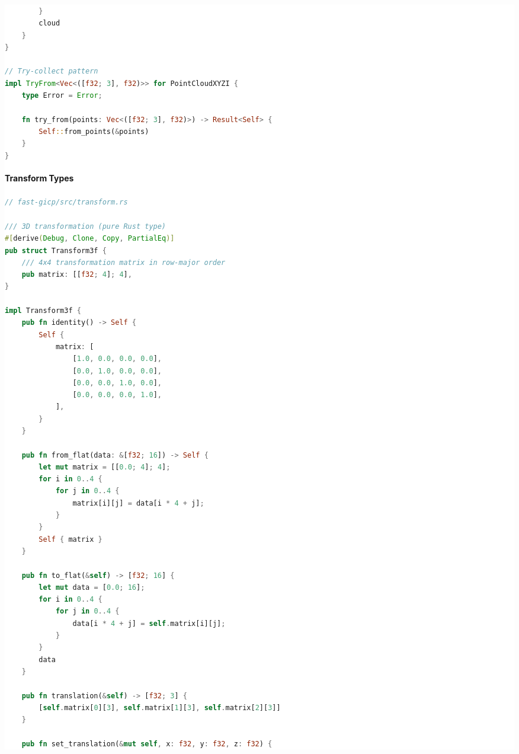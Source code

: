 ```rust
        }
        cloud
    }
}

// Try-collect pattern
impl TryFrom<Vec<([f32; 3], f32)>> for PointCloudXYZI {
    type Error = Error;
    
    fn try_from(points: Vec<([f32; 3], f32)>) -> Result<Self> {
        Self::from_points(&points)
    }
}
```

#### Transform Types

```rust
// fast-gicp/src/transform.rs

/// 3D transformation (pure Rust type)
#[derive(Debug, Clone, Copy, PartialEq)]
pub struct Transform3f {
    /// 4x4 transformation matrix in row-major order
    pub matrix: [[f32; 4]; 4],
}

impl Transform3f {
    pub fn identity() -> Self {
        Self {
            matrix: [
                [1.0, 0.0, 0.0, 0.0],
                [0.0, 1.0, 0.0, 0.0],
                [0.0, 0.0, 1.0, 0.0],
                [0.0, 0.0, 0.0, 1.0],
            ],
        }
    }
    
    pub fn from_flat(data: &[f32; 16]) -> Self {
        let mut matrix = [[0.0; 4]; 4];
        for i in 0..4 {
            for j in 0..4 {
                matrix[i][j] = data[i * 4 + j];
            }
        }
        Self { matrix }
    }
    
    pub fn to_flat(&self) -> [f32; 16] {
        let mut data = [0.0; 16];
        for i in 0..4 {
            for j in 0..4 {
                data[i * 4 + j] = self.matrix[i][j];
            }
        }
        data
    }
    
    pub fn translation(&self) -> [f32; 3] {
        [self.matrix[0][3], self.matrix[1][3], self.matrix[2][3]]
    }
    
    pub fn set_translation(&mut self, x: f32, y: f32, z: f32) {
```